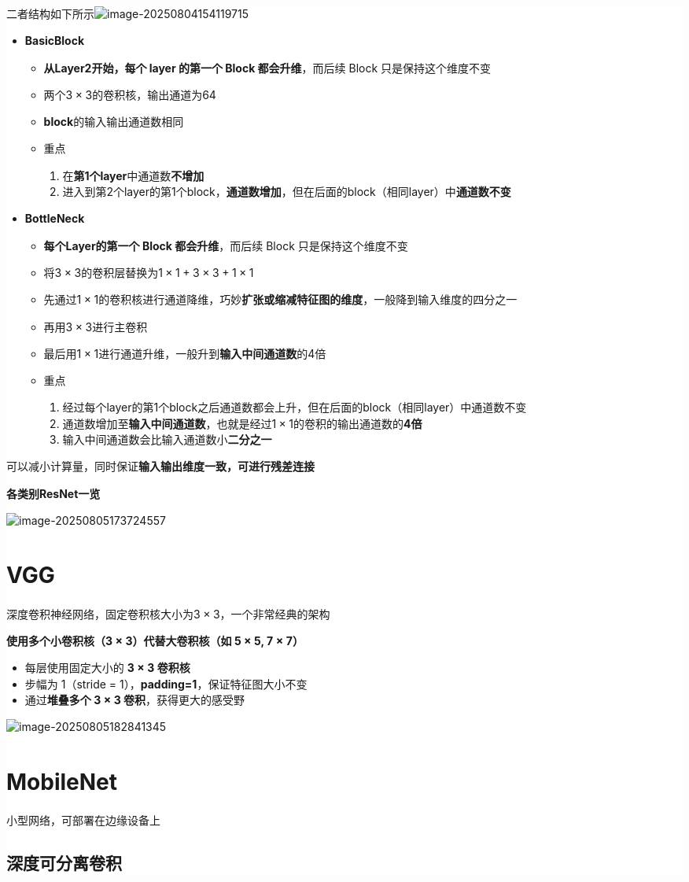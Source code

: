 二者结构如下所示![image-20250804154119715](C:\Users\23967\AppData\Roaming\Typora\typora-user-images\image-20250804154119715.png)

- **BasicBlock**
  - **从Layer2开始，每个 layer 的第一个 Block 都会升维**，而后续 Block 只是保持这个维度不变
  - 两个$3\times 3$的卷积核，输出通道为64
  
  - **block**的输入输出通道数相同
  
  - 重点
    1. 在**第1个layer**中通道数**不增加**
    2. 进入到第2个layer的第1个block，**通道数增加**，但在后面的block（相同layer）中**通道数不变**
  


- **BottleNeck**
  - **每个Layer的第一个 Block 都会升维**，而后续 Block 只是保持这个维度不变
  
  - 将$3\times 3$的卷积层替换为$1 \times 1 + 3 \times 3 + 1 \times 1$
  
  - 先通过$1 \times 1$的卷积核进行通道降维，巧妙**扩张或缩减特征图的维度**，一般降到输入维度的四分之一
  
  - 再用$3 \times 3$进行主卷积
  
  - 最后用$1 \times 1$进行通道升维，一般升到**输入中间通道数**的4倍
  
  - 重点
    1. 经过每个layer的第1个block之后通道数都会上升，但在后面的block（相同layer）中通道数不变
    2. 通道数增加至**输入中间通道数**，也就是经过$1\times 1$的卷积的输出通道数的**4倍**
    3. 输入中间通道数会比输入通道数小**二分之一**
  

可以减小计算量，同时保证**输入输出维度一致，可进行残差连接**



**各类别ResNet一览**

![image-20250805173724557](C:\Users\23967\AppData\Roaming\Typora\typora-user-images\image-20250805173724557.png)

# VGG

深度卷积神经网络，固定卷积核大小为$3 \times 3$，一个非常经典的架构

**使用多个小卷积核（$3 \times 3$）代替大卷积核（如 $5 \times 5$, $7 \times 7$）**

- 每层使用固定大小的 **$3 \times 3$ 卷积核**
- 步幅为 1（stride = 1），**padding=1**，保证特征图大小不变
- 通过**堆叠多个 $3\times3$ 卷积**，获得更大的感受野

![image-20250805182841345](C:\Users\23967\AppData\Roaming\Typora\typora-user-images\image-20250805182841345.png)

# MobileNet

小型网络，可部署在边缘设备上

## 深度可分离卷积
